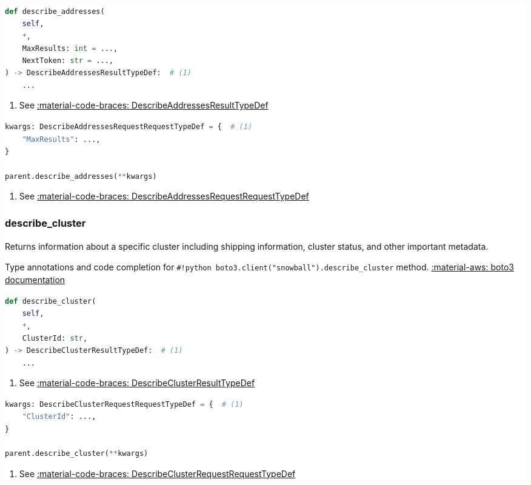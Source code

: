 ```python title="Method definition"
def describe_addresses(
    self,
    *,
    MaxResults: int = ...,
    NextToken: str = ...,
) -> DescribeAddressesResultTypeDef:  # (1)
    ...
```

1. See [:material-code-braces: DescribeAddressesResultTypeDef](./type_defs.md#describeaddressesresulttypedef) 


```python title="Usage example with kwargs"
kwargs: DescribeAddressesRequestRequestTypeDef = {  # (1)
    "MaxResults": ...,
}

parent.describe_addresses(**kwargs)
```

1. See [:material-code-braces: DescribeAddressesRequestRequestTypeDef](./type_defs.md#describeaddressesrequestrequesttypedef) 

### describe\_cluster

Returns information about a specific cluster including shipping information,
cluster status, and other important metadata.

Type annotations and code completion for `#!python boto3.client("snowball").describe_cluster` method.
[:material-aws: boto3 documentation](https://boto3.amazonaws.com/v1/documentation/api/latest/reference/services/snowball.html#Snowball.Client.describe_cluster)

```python title="Method definition"
def describe_cluster(
    self,
    *,
    ClusterId: str,
) -> DescribeClusterResultTypeDef:  # (1)
    ...
```

1. See [:material-code-braces: DescribeClusterResultTypeDef](./type_defs.md#describeclusterresulttypedef) 


```python title="Usage example with kwargs"
kwargs: DescribeClusterRequestRequestTypeDef = {  # (1)
    "ClusterId": ...,
}

parent.describe_cluster(**kwargs)
```

1. See [:material-code-braces: DescribeClusterRequestRequestTypeDef](./type_defs.md#describeclusterrequestrequesttypedef) 
